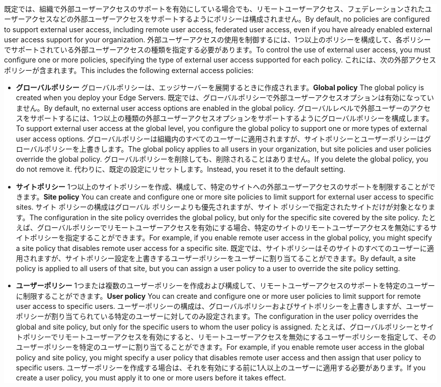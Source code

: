 

</div>

<span data-ttu-id="fdcbf-120">既定では、組織で外部ユーザーアクセスのサポートを有効にしている場合でも、リモートユーザーアクセス、フェデレーションされたユーザーアクセスなどの外部ユーザーアクセスをサポートするようにポリシーは構成されません。</span><span class="sxs-lookup"><span data-stu-id="fdcbf-120">By default, no policies are configured to support external user access, including remote user access, federated user access, even if you have already enabled external user access support for your organization.</span></span> <span data-ttu-id="fdcbf-121">外部ユーザーアクセスの使用を制御するには、1つ以上のポリシーを構成して、各ポリシーでサポートされている外部ユーザーアクセスの種類を指定する必要があります。</span><span class="sxs-lookup"><span data-stu-id="fdcbf-121">To control the use of external user access, you must configure one or more policies, specifying the type of external user access supported for each policy.</span></span> <span data-ttu-id="fdcbf-122">これには、次の外部アクセスポリシーが含まれます。</span><span class="sxs-lookup"><span data-stu-id="fdcbf-122">This includes the following external access policies:</span></span>

  - <span data-ttu-id="fdcbf-123">**グローバルポリシー**   グローバルポリシーは、エッジサーバーを展開するときに作成されます。</span><span class="sxs-lookup"><span data-stu-id="fdcbf-123">**Global policy**   The global policy is created when you deploy your Edge Servers.</span></span> <span data-ttu-id="fdcbf-124">既定では、グローバルポリシーで外部ユーザーアクセスオプションは有効になっていません。</span><span class="sxs-lookup"><span data-stu-id="fdcbf-124">By default, no external user access options are enabled in the global policy.</span></span> <span data-ttu-id="fdcbf-125">グローバルレベルで外部ユーザーのアクセスをサポートするには、1つ以上の種類の外部ユーザーアクセスオプションをサポートするようにグローバルポリシーを構成します。</span><span class="sxs-lookup"><span data-stu-id="fdcbf-125">To support external user access at the global level, you configure the global policy to support one or more types of external user access options.</span></span> <span data-ttu-id="fdcbf-126">グローバルポリシーは組織内のすべてのユーザーに適用されますが、サイトポリシーとユーザーポリシーはグローバルポリシーを上書きします。</span><span class="sxs-lookup"><span data-stu-id="fdcbf-126">The global policy applies to all users in your organization, but site policies and user policies override the global policy.</span></span> <span data-ttu-id="fdcbf-127">グローバルポリシーを削除しても、削除されることはありません。</span><span class="sxs-lookup"><span data-stu-id="fdcbf-127">If you delete the global policy, you do not remove it.</span></span> <span data-ttu-id="fdcbf-128">代わりに、既定の設定にリセットします。</span><span class="sxs-lookup"><span data-stu-id="fdcbf-128">Instead, you reset it to the default setting.</span></span>

  - <span data-ttu-id="fdcbf-129">**サイトポリシー**   1つ以上のサイトポリシーを作成、構成して、特定のサイトへの外部ユーザーアクセスのサポートを制限することができます。</span><span class="sxs-lookup"><span data-stu-id="fdcbf-129">**Site policy**   You can create and configure one or more site policies to limit support for external user access to specific sites.</span></span> <span data-ttu-id="fdcbf-130">サイト ポリシーの構成はグローバル ポリシーよりも優先されますが、サイト ポリシーで指定されたサイトだけが対象となります。</span><span class="sxs-lookup"><span data-stu-id="fdcbf-130">The configuration in the site policy overrides the global policy, but only for the specific site covered by the site policy.</span></span> <span data-ttu-id="fdcbf-131">たとえば、グローバルポリシーでリモートユーザーアクセスを有効にする場合、特定のサイトのリモートユーザーアクセスを無効にするサイトポリシーを指定することができます。</span><span class="sxs-lookup"><span data-stu-id="fdcbf-131">For example, if you enable remote user access in the global policy, you might specify a site policy that disables remote user access for a specific site.</span></span> <span data-ttu-id="fdcbf-132">既定では、サイトポリシーはそのサイトのすべてのユーザーに適用されますが、サイトポリシー設定を上書きするユーザーポリシーをユーザーに割り当てることができます。</span><span class="sxs-lookup"><span data-stu-id="fdcbf-132">By default, a site policy is applied to all users of that site, but you can assign a user policy to a user to override the site policy setting.</span></span>

  - <span data-ttu-id="fdcbf-133">**ユーザーポリシー**   1つまたは複数のユーザーポリシーを作成および構成して、リモートユーザーアクセスのサポートを特定のユーザーに制限することができます。</span><span class="sxs-lookup"><span data-stu-id="fdcbf-133">**User policy**   You can create and configure one or more user policies to limit support for remote user access to specific users.</span></span> <span data-ttu-id="fdcbf-134">ユーザーポリシーの構成は、グローバルポリシーおよびサイトポリシーを上書きしますが、ユーザーポリシーが割り当てられている特定のユーザーに対してのみ設定されます。</span><span class="sxs-lookup"><span data-stu-id="fdcbf-134">The configuration in the user policy overrides the global and site policy, but only for the specific users to whom the user policy is assigned.</span></span> <span data-ttu-id="fdcbf-135">たとえば、グローバルポリシーとサイトポリシーでリモートユーザーアクセスを有効にすると、リモートユーザーアクセスを無効にするユーザーポリシーを指定して、そのユーザーポリシーを特定のユーザーに割り当てることができます。</span><span class="sxs-lookup"><span data-stu-id="fdcbf-135">For example, if you enable remote user access in the global policy and site policy, you might specify a user policy that disables remote user access and then assign that user policy to specific users.</span></span> <span data-ttu-id="fdcbf-136">ユーザーポリシーを作成する場合は、それを有効にする前に1人以上のユーザーに適用する必要があります。</span><span class="sxs-lookup"><span data-stu-id="fdcbf-136">If you create a user policy, you must apply it to one or more users before it takes effect.</span></span>
